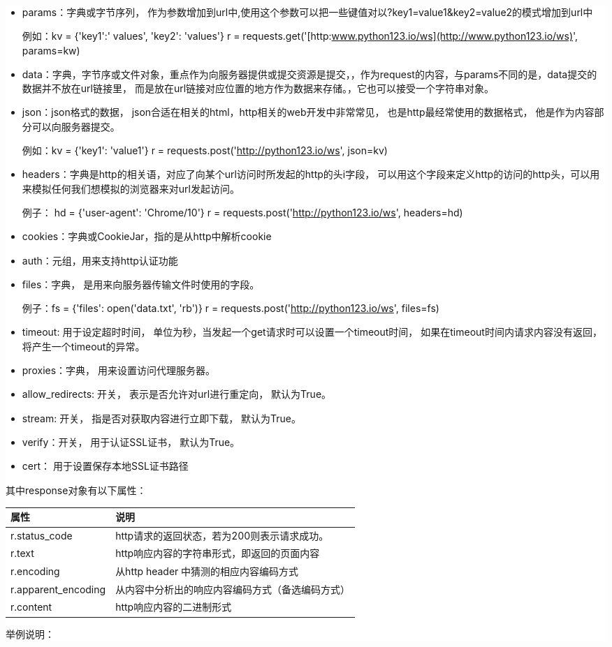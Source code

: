 - params：字典或字节序列， 作为参数增加到url中,使用这个参数可以把一些键值对以?key1=value1&key2=value2的模式增加到url中

   

  例如：kv = {'key1':' values', 'key2': 'values'} 
  r = requests.get('[http:www.python123.io/ws](http://www.python123.io/ws)', params=kw)

- data：字典，字节序或文件对象，重点作为向服务器提供或提交资源是提交，，作为request的内容，与params不同的是，data提交的数据并不放在url链接里， 而是放在url链接对应位置的地方作为数据来存储。，它也可以接受一个字符串对象。

- json：json格式的数据， json合适在相关的html，http相关的web开发中非常常见， 也是http最经常使用的数据格式， 他是作为内容部分可以向服务器提交。

   

  例如：kv = {'key1': 'value1'} 
  r = requests.post('<http://python123.io/ws>', json=kv)

- headers：字典是http的相关语，对应了向某个url访问时所发起的http的头i字段， 可以用这个字段来定义http的访问的http头，可以用来模拟任何我们想模拟的浏览器来对url发起访问。

   

  例子： hd = {'user-agent': 'Chrome/10'} 
  r = requests.post('<http://python123.io/ws>', headers=hd)

- cookies：字典或CookieJar，指的是从http中解析cookie

- auth：元组，用来支持http认证功能

- files：字典， 是用来向服务器传输文件时使用的字段。

   

  例子：fs = {'files': open('data.txt', 'rb')} 
  r = requests.post('<http://python123.io/ws>', files=fs)

- timeout: 用于设定超时时间， 单位为秒，当发起一个get请求时可以设置一个timeout时间， 如果在timeout时间内请求内容没有返回， 将产生一个timeout的异常。

- proxies：字典， 用来设置访问代理服务器。

- allow_redirects: 开关， 表示是否允许对url进行重定向， 默认为True。

- stream: 开关， 指是否对获取内容进行立即下载， 默认为True。

- verify：开关， 用于认证SSL证书， 默认为True。

- cert： 用于设置保存本地SSL证书路径

其中response对象有以下属性：

| 属性                | 说明                                             |
| :------------------ | :----------------------------------------------- |
| r.status_code       | http请求的返回状态，若为200则表示请求成功。      |
| r.text              | http响应内容的字符串形式，即返回的页面内容       |
| r.encoding          | 从http header 中猜测的相应内容编码方式           |
| r.apparent_encoding | 从内容中分析出的响应内容编码方式（备选编码方式） |
| r.content           | http响应内容的二进制形式                         |

举例说明：
